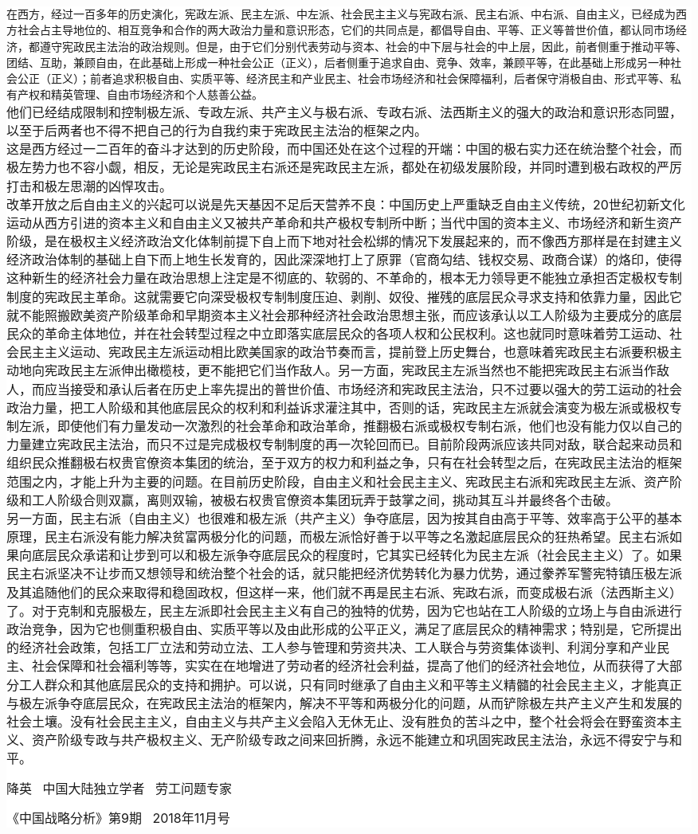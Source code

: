    在西方，经过一百多年的历史演化，宪政左派、民主左派、中左派、社会民主主义与宪政右派、民主右派、中右派、自由主义，已经成为西方社会占主导地位的、相互竞争和合作的两大政治力量和意识形态，它们的共同点是，都倡导自由、平等、正义等普世价值，都认同市场经济，都遵守宪政民主法治的政治规则。但是，由于它们分别代表劳动与资本、社会的中下层与社会的中上层，因此，前者侧重于推动平等、团结、互助，兼顾自由，在此基础上形成一种社会公正（正义），后者侧重于追求自由、竞争、效率，兼顾平等，在此基础上形成另一种社会公正（正义）；前者追求积极自由、实质平等、经济民主和产业民主、社会市场经济和社会保障福利，后者保守消极自由、形式平等、私有产权和精英管理、自由市场经济和个人慈善公益。
  </span>
  <br/>
  <span style="font-size: 12pt;">
   他们已经结成限制和控制极左派、专政左派、共产主义与极右派、专政右派、法西斯主义的强大的政治和意识形态同盟，以至于后两者也不得不把自己的行为自我约束于宪政民主法治的框架之内。
  </span>
  <br/>
  <span style="font-size: 12pt;">
   这是西方经过一二百年的奋斗才达到的历史阶段，而中国还处在这个过程的开端：中国的极右实力还在统治整个社会，而极左势力也不容小觑，相反，无论是宪政民主右派还是宪政民主左派，都处在初级发展阶段，并同时遭到极右政权的严厉打击和极左思潮的凶悍攻击。
  </span>
  <br/>
  <span style="font-size: 12pt;">
   改革开放之后自由主义的兴起可以说是先天基因不足后天营养不良：中国历史上严重缺乏自由主义传统，20世纪初新文化运动从西方引进的资本主义和自由主义又被共产革命和共产极权专制所中断；当代中国的资本主义、市场经济和新生资产阶级，是在极权主义经济政治文化体制前提下自上而下地对社会松绑的情况下发展起来的，而不像西方那样是在封建主义经济政治体制的基础上自下而上地生长发育的，因此深深地打上了原罪（官商勾结、钱权交易、政商合谋）的烙印，使得这种新生的经济社会力量在政治思想上注定是不彻底的、软弱的、不革命的，根本无力领导更不能独立承担否定极权专制制度的宪政民主革命。这就需要它向深受极权专制制度压迫、剥削、奴役、摧残的底层民众寻求支持和依靠力量，因此它就不能照搬欧美资产阶级革命和早期资本主义社会那种经济社会政治思想主张，而应该承认以工人阶级为主要成分的底层民众的革命主体地位，并在社会转型过程之中立即落实底层民众的各项人权和公民权利。这也就同时意味着劳工运动、社会民主主义运动、宪政民主左派运动相比欧美国家的政治节奏而言，提前登上历史舞台，也意味着宪政民主右派要积极主动地向宪政民主左派伸出橄榄枝，更不能把它们当作敌人。另一方面，宪政民主左派当然也不能把宪政民主右派当作敌人，而应当接受和承认后者在历史上率先提出的普世价值、市场经济和宪政民主法治，只不过要以强大的劳工运动的社会政治力量，把工人阶级和其他底层民众的权利和利益诉求灌注其中，否则的话，宪政民主左派就会演变为极左派或极权专制左派，即使他们有力量发动一次激烈的社会革命和政治革命，推翻极右派或极权专制右派，他们也没有能力仅以自己的力量建立宪政民主法治，而只不过是完成极权专制制度的再一次轮回而已。目前阶段两派应该共同对敌，联合起来动员和组织民众推翻极右权贵官僚资本集团的统治，至于双方的权力和利益之争，只有在社会转型之后，在宪政民主法治的框架范围之内，才能上升为主要的问题。在目前历史阶段，自由主义和社会民主主义、宪政民主右派和宪政民主左派、资产阶级和工人阶级合则双赢，离则双输，被极右权贵官僚资本集团玩弄于鼓掌之间，挑动其互斗并最终各个击破。
  </span>
  <br/>
  <span style="font-size: 12pt;">
   另一方面，民主右派（自由主义）也很难和极左派（共产主义）争夺底层，因为按其自由高于平等、效率高于公平的基本原理，民主右派没有能力解决贫富两极分化的问题，而极左派恰好善于以平等之名激起底层民众的狂热希望。民主右派如果向底层民众承诺和让步到可以和极左派争夺底层民众的程度时，它其实已经转化为民主左派（社会民主主义）了。如果民主右派坚决不让步而又想领导和统治整个社会的话，就只能把经济优势转化为暴力优势，通过豢养军警宪特镇压极左派及其追随他们的民众来取得和稳固政权，但这样一来，他们就不再是民主右派、宪政右派，而变成极右派（法西斯主义）了。对于克制和克服极左，民主左派即社会民主主义有自己的独特的优势，因为它也站在工人阶级的立场上与自由派进行政治竞争，因为它也侧重积极自由、实质平等以及由此形成的公平正义，满足了底层民众的精神需求；特别是，它所提出的经济社会政策，包括工厂立法和劳动立法、工人参与管理和劳资共决、工人联合与劳资集体谈判、利润分享和产业民主、社会保障和社会福利等等，实实在在地增进了劳动者的经济社会利益，提高了他们的经济社会地位，从而获得了大部分工人群众和其他底层民众的支持和拥护。可以说，只有同时继承了自由主义和平等主义精髓的社会民主主义，才能真正与极左派争夺底层民众，在宪政民主法治的框架内，解决不平等和两极分化的问题，从而铲除极左共产主义产生和发展的社会土壤。没有社会民主主义，自由主义与共产主义会陷入无休无止、没有胜负的苦斗之中，整个社会将会在野蛮资本主义、资产阶级专政与共产极权主义、无产阶级专政之间来回折腾，永远不能建立和巩固宪政民主法治，永远不得安宁与和平。
  </span>
 </p>
 <p>
  <span style="font-size: 12pt;">
   降英   中国大陆独立学者   劳工问题专家
  </span>
 </p>
 <p>
 </p>
 <p>
  <span style="font-size: 12pt;">
   《中国战略分析》第9期   2018年11月号
  </span>
 </p>
 <p>
 </p>
 
 
 
 
 
 <div class="at-below-post addthis_tool" data-url="http://zhanlve.org/?p=6464">
 </div>
 
</div>

